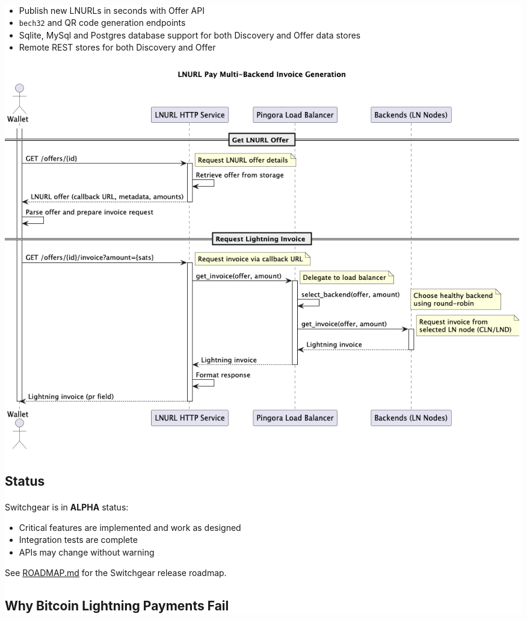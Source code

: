 * Publish new LNURLs in seconds with Offer API 
* `bech32` and QR code generation endpoints
* Sqlite, MySql and Postgres database support for both Discovery and Offer data stores
* Remote REST stores for both Discovery and Offer 

![image](https://raw.githubusercontent.com/bitshock-src/switchgear/main/doc/sequence-LNURL_Pay_Multi_Backend_Invoice_Generation.png)


## Status

Switchgear is in **ALPHA** status:

* Critical features are implemented and work as designed
* Integration tests are complete
* APIs may change without warning

See [ROADMAP.md](https://raw.githubusercontent.com/bitshock-src/switchgear/main/ROADMAP.md) for the Switchgear release roadmap.

## Why Bitcoin Lightning Payments Fail
